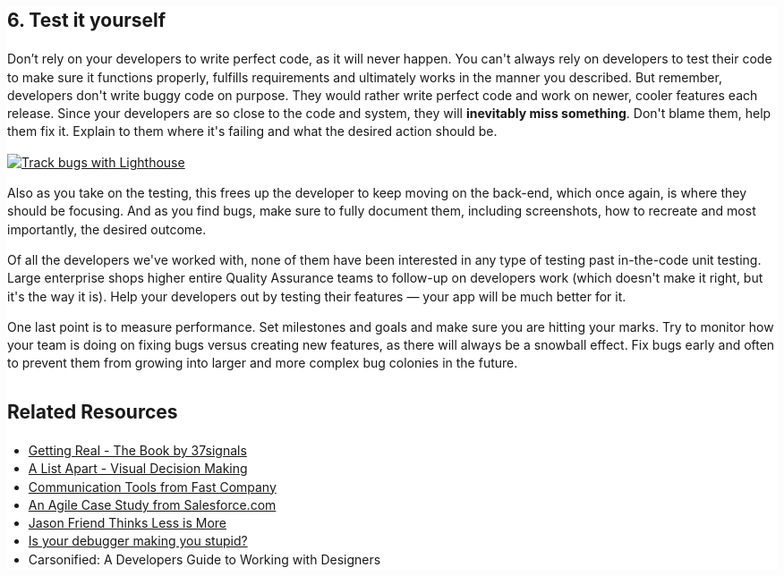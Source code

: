 ## 6\. Test it yourself

Don’t rely on your developers to write perfect code, as it will never happen. You can't always rely on developers to test their code to make sure it functions properly, fulfills requirements and ultimately works in the manner you described. But remember, developers don't write buggy code on purpose. They would rather write perfect code and work on newer, cooler features each release. Since your developers are so close to the code and system, they will <strong>inevitably miss something</strong>. Don't blame them, help them fix it. Explain to them where it's failing and what the desired action should be.

<a href="https://www.lighthouseapp.com"><img loading="lazy" decoding="async"  src="https://archive.smashing.media/assets/344dbf88-fdf9-42bb-adb4-46f01eedd629/64ec989f-26eb-4139-8b66-7bb4087b5e6d/tickets.gif" alt="Track bugs with Lighthouse" width="277" height="76" /></a>

Also as you take on the testing, this frees up the developer to keep moving on the back-end, which once again, is where they should be focusing. And as you find bugs, make sure to fully document them, including screenshots, how to recreate and most importantly, the desired outcome.

Of all the developers we've worked with, none of them have been interested in any type of testing past in-the-code unit testing. Large enterprise shops higher entire Quality Assurance teams to follow-up on developers work (which doesn't make it right, but it's the way it is). Help your developers out by testing their features — your app will be much better for it.

One last point is to measure performance. Set milestones and goals and make sure you are hitting your marks. Try to monitor how your team is doing on fixing bugs versus creating new features, as there will always be a snowball effect. Fix bugs early and often to prevent them from growing into larger and more complex bug colonies in the future.</p>

## Related Resources

*   [Getting Real - The Book by 37signals](https://gettingreal.37signals.com/)
*   [A List Apart - Visual Decision Making](https://www.alistapart.com/articles/visual-decision-making/)
*   [Communication Tools from Fast Company](https://www.fastcompany.com/tag/communication-tools)
*   [An Agile Case Study from Salesforce.com](https://www.betterprojects.net/2009/01/agile-case-study-salesforce.html)
*   [Jason Friend Thinks Less is More](https://www.publish.com/c/a/Web-Design/37-Signals-Jason-Fried-Thinks-Less-Is-More/)
*   [Is your debugger making you stupid?](https://blog.decayingcode.com/2009/06/are-your-debugger-making-you-stupid.html)
*   Carsonified: A Developers Guide to Working with Designers

